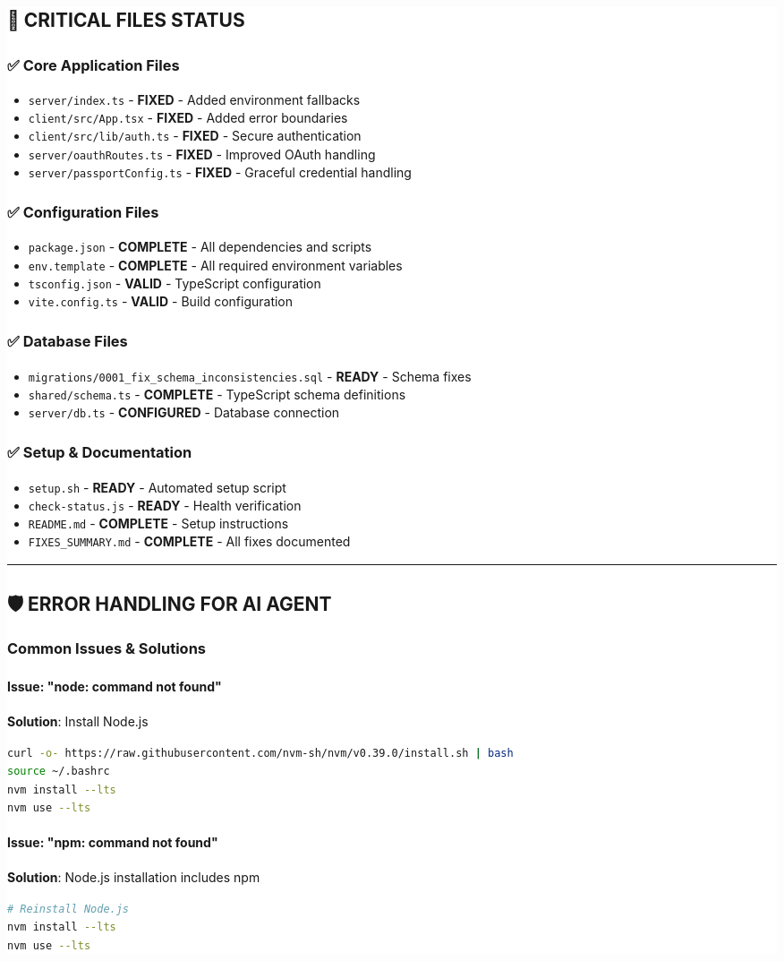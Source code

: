 
## 📁 **CRITICAL FILES STATUS**

### **✅ Core Application Files**
- `server/index.ts` - **FIXED** - Added environment fallbacks
- `client/src/App.tsx` - **FIXED** - Added error boundaries
- `client/src/lib/auth.ts` - **FIXED** - Secure authentication
- `server/oauthRoutes.ts` - **FIXED** - Improved OAuth handling
- `server/passportConfig.ts` - **FIXED** - Graceful credential handling

### **✅ Configuration Files**
- `package.json` - **COMPLETE** - All dependencies and scripts
- `env.template` - **COMPLETE** - All required environment variables
- `tsconfig.json` - **VALID** - TypeScript configuration
- `vite.config.ts` - **VALID** - Build configuration

### **✅ Database Files**
- `migrations/0001_fix_schema_inconsistencies.sql` - **READY** - Schema fixes
- `shared/schema.ts` - **COMPLETE** - TypeScript schema definitions
- `server/db.ts` - **CONFIGURED** - Database connection

### **✅ Setup & Documentation**
- `setup.sh` - **READY** - Automated setup script
- `check-status.js` - **READY** - Health verification
- `README.md` - **COMPLETE** - Setup instructions
- `FIXES_SUMMARY.md` - **COMPLETE** - All fixes documented

---

## 🛡️ **ERROR HANDLING FOR AI AGENT**

### **Common Issues & Solutions**

#### **Issue: "node: command not found"**
**Solution**: Install Node.js
```bash
curl -o- https://raw.githubusercontent.com/nvm-sh/nvm/v0.39.0/install.sh | bash
source ~/.bashrc
nvm install --lts
nvm use --lts
```

#### **Issue: "npm: command not found"**
**Solution**: Node.js installation includes npm
```bash
# Reinstall Node.js
nvm install --lts
nvm use --lts
```
